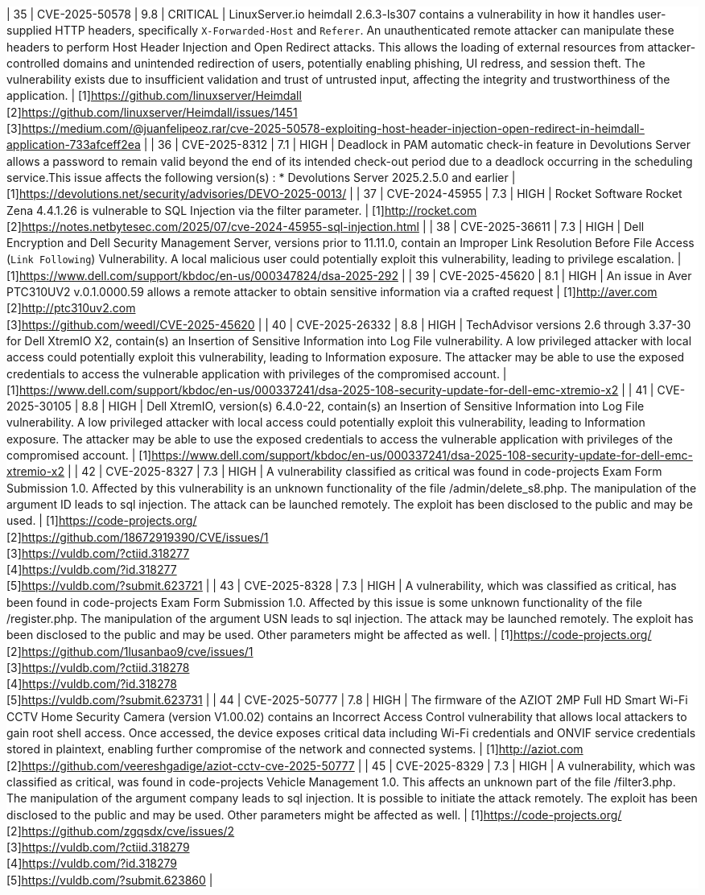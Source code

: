 | 35 | CVE-2025-50578 | 9.8  | CRITICAL | LinuxServer.io heimdall 2.6.3-ls307 contains a vulnerability in how it handles user-supplied HTTP headers, specifically `X-Forwarded-Host` and `Referer`. An unauthenticated remote attacker can manipulate these headers to perform Host Header Injection and Open Redirect attacks. This allows the loading of external resources from attacker-controlled domains and unintended redirection of users, potentially enabling phishing, UI redress, and session theft. The vulnerability exists due to insufficient validation and trust of untrusted input, affecting the integrity and trustworthiness of the application. | [1]https://github.com/linuxserver/Heimdall<br>[2]https://github.com/linuxserver/Heimdall/issues/1451<br>[3]https://medium.com/@juanfelipeoz.rar/cve-2025-50578-exploiting-host-header-injection-open-redirect-in-heimdall-application-733afceff2ea |
| 36 | CVE-2025-8312 | 7.1  | HIGH | Deadlock in PAM automatic check-in feature in Devolutions Server allows a password to remain valid beyond the end of its intended check-out period due to a deadlock occurring in the scheduling service.This issue affects the following version(s) :  *  Devolutions Server 2025.2.5.0 and earlier | [1]https://devolutions.net/security/advisories/DEVO-2025-0013/ |
| 37 | CVE-2024-45955 | 7.3  | HIGH | Rocket Software Rocket Zena 4.4.1.26 is vulnerable to SQL Injection via the filter parameter. | [1]http://rocket.com<br>[2]https://notes.netbytesec.com/2025/07/cve-2024-45955-sql-injection.html |
| 38 | CVE-2025-36611 | 7.3  | HIGH | Dell Encryption and Dell Security Management Server, versions prior to 11.11.0, contain an Improper Link Resolution Before File Access (`Link Following`) Vulnerability. A local malicious user could potentially exploit this vulnerability, leading to privilege escalation. | [1]https://www.dell.com/support/kbdoc/en-us/000347824/dsa-2025-292 |
| 39 | CVE-2025-45620 | 8.1  | HIGH | An issue in Aver PTC310UV2 v.0.1.0000.59 allows a remote attacker to obtain sensitive information via a crafted request | [1]http://aver.com<br>[2]http://ptc310uv2.com<br>[3]https://github.com/weedl/CVE-2025-45620 |
| 40 | CVE-2025-26332 | 8.8  | HIGH | TechAdvisor versions 2.6 through 3.37-30 for Dell XtremIO X2, contain(s) an Insertion of Sensitive Information into Log File vulnerability. A low privileged attacker with local access could potentially exploit this vulnerability, leading to Information exposure. The attacker may be able to use the exposed credentials to access the vulnerable application with privileges of the compromised account. | [1]https://www.dell.com/support/kbdoc/en-us/000337241/dsa-2025-108-security-update-for-dell-emc-xtremio-x2 |
| 41 | CVE-2025-30105 | 8.8  | HIGH | Dell XtremIO, version(s) 6.4.0-22, contain(s) an Insertion of Sensitive Information into Log File vulnerability. A low privileged attacker with local access could potentially exploit this vulnerability, leading to Information exposure. The attacker may be able to use the exposed credentials to access the vulnerable application with privileges of the compromised account. | [1]https://www.dell.com/support/kbdoc/en-us/000337241/dsa-2025-108-security-update-for-dell-emc-xtremio-x2 |
| 42 | CVE-2025-8327 | 7.3  | HIGH | A vulnerability classified as critical was found in code-projects Exam Form Submission 1.0. Affected by this vulnerability is an unknown functionality of the file /admin/delete_s8.php. The manipulation of the argument ID leads to sql injection. The attack can be launched remotely. The exploit has been disclosed to the public and may be used. | [1]https://code-projects.org/<br>[2]https://github.com/18672919390/CVE/issues/1<br>[3]https://vuldb.com/?ctiid.318277<br>[4]https://vuldb.com/?id.318277<br>[5]https://vuldb.com/?submit.623721 |
| 43 | CVE-2025-8328 | 7.3  | HIGH | A vulnerability, which was classified as critical, has been found in code-projects Exam Form Submission 1.0. Affected by this issue is some unknown functionality of the file /register.php. The manipulation of the argument USN leads to sql injection. The attack may be launched remotely. The exploit has been disclosed to the public and may be used. Other parameters might be affected as well. | [1]https://code-projects.org/<br>[2]https://github.com/1lusanbao9/cve/issues/1<br>[3]https://vuldb.com/?ctiid.318278<br>[4]https://vuldb.com/?id.318278<br>[5]https://vuldb.com/?submit.623731 |
| 44 | CVE-2025-50777 | 7.8  | HIGH | The firmware of the AZIOT 2MP Full HD Smart Wi-Fi CCTV Home Security Camera (version V1.00.02) contains an Incorrect Access Control vulnerability that allows local attackers to gain root shell access. Once accessed, the device exposes critical data including Wi-Fi credentials and ONVIF service credentials stored in plaintext, enabling further compromise of the network and connected systems. | [1]http://aziot.com<br>[2]https://github.com/veereshgadige/aziot-cctv-cve-2025-50777 |
| 45 | CVE-2025-8329 | 7.3  | HIGH | A vulnerability, which was classified as critical, was found in code-projects Vehicle Management 1.0. This affects an unknown part of the file /filter3.php. The manipulation of the argument company leads to sql injection. It is possible to initiate the attack remotely. The exploit has been disclosed to the public and may be used. Other parameters might be affected as well. | [1]https://code-projects.org/<br>[2]https://github.com/zgqsdx/cve/issues/2<br>[3]https://vuldb.com/?ctiid.318279<br>[4]https://vuldb.com/?id.318279<br>[5]https://vuldb.com/?submit.623860 |